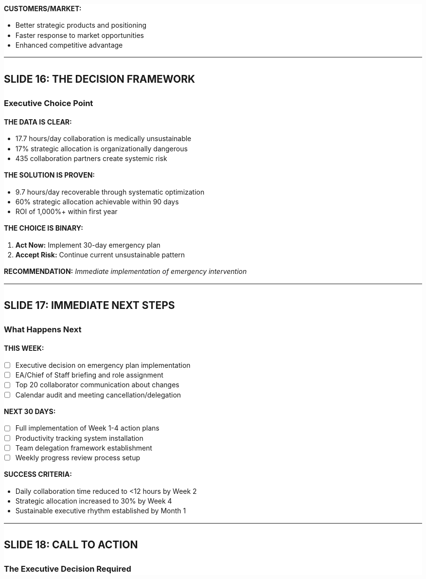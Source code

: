 **CUSTOMERS/MARKET:**
- Better strategic products and positioning
- Faster response to market opportunities
- Enhanced competitive advantage

---

## SLIDE 16: THE DECISION FRAMEWORK
### Executive Choice Point

**THE DATA IS CLEAR:**
- 17.7 hours/day collaboration is medically unsustainable
- 17% strategic allocation is organizationally dangerous
- 435 collaboration partners create systemic risk

**THE SOLUTION IS PROVEN:**
- 9.7 hours/day recoverable through systematic optimization
- 60% strategic allocation achievable within 90 days
- ROI of 1,000%+ within first year

**THE CHOICE IS BINARY:**
1. **Act Now:** Implement 30-day emergency plan
2. **Accept Risk:** Continue current unsustainable pattern

**RECOMMENDATION:** *Immediate implementation of emergency intervention*

---

## SLIDE 17: IMMEDIATE NEXT STEPS
### What Happens Next

**THIS WEEK:**
- [ ] Executive decision on emergency plan implementation
- [ ] EA/Chief of Staff briefing and role assignment
- [ ] Top 20 collaborator communication about changes
- [ ] Calendar audit and meeting cancellation/delegation

**NEXT 30 DAYS:**
- [ ] Full implementation of Week 1-4 action plans
- [ ] Productivity tracking system installation
- [ ] Team delegation framework establishment
- [ ] Weekly progress review process setup

**SUCCESS CRITERIA:**
- Daily collaboration time reduced to <12 hours by Week 2
- Strategic allocation increased to 30% by Week 4
- Sustainable executive rhythm established by Month 1

---

## SLIDE 18: CALL TO ACTION
### The Executive Decision Required
